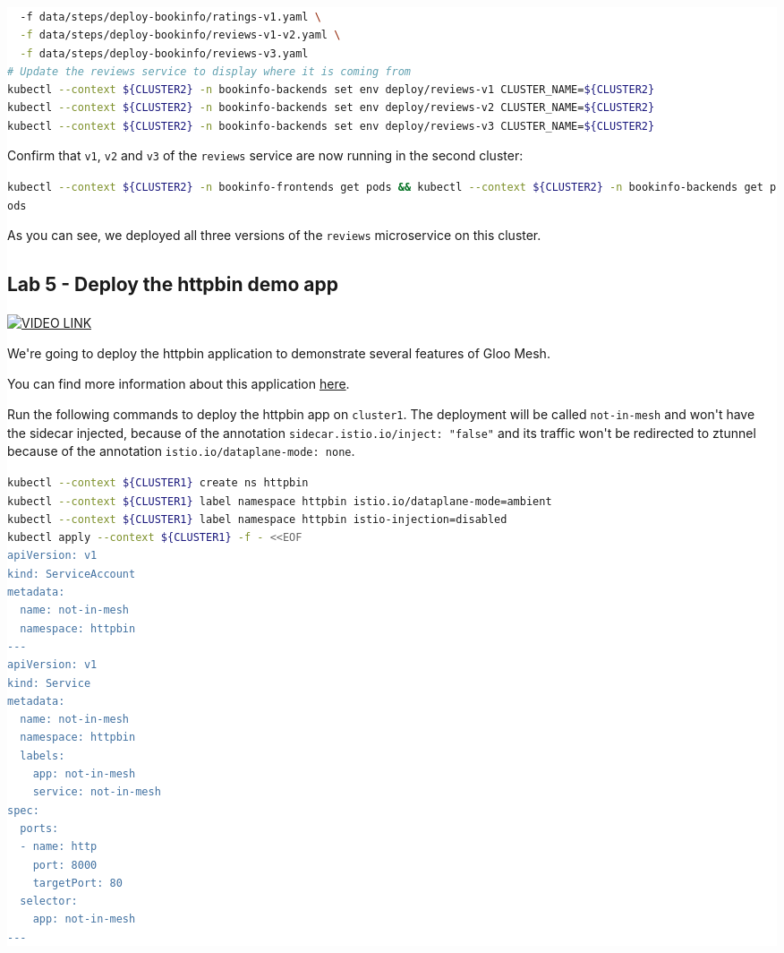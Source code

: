 ```bash
  -f data/steps/deploy-bookinfo/ratings-v1.yaml \
  -f data/steps/deploy-bookinfo/reviews-v1-v2.yaml \
  -f data/steps/deploy-bookinfo/reviews-v3.yaml
# Update the reviews service to display where it is coming from
kubectl --context ${CLUSTER2} -n bookinfo-backends set env deploy/reviews-v1 CLUSTER_NAME=${CLUSTER2}
kubectl --context ${CLUSTER2} -n bookinfo-backends set env deploy/reviews-v2 CLUSTER_NAME=${CLUSTER2}
kubectl --context ${CLUSTER2} -n bookinfo-backends set env deploy/reviews-v3 CLUSTER_NAME=${CLUSTER2}

```



Confirm that `v1`, `v2` and `v3` of the `reviews` service are now running in the second cluster:

```bash
kubectl --context ${CLUSTER2} -n bookinfo-frontends get pods && kubectl --context ${CLUSTER2} -n bookinfo-backends get pods
```

As you can see, we deployed all three versions of the `reviews` microservice on this cluster.





## Lab 5 - Deploy the httpbin demo app <a name="lab-5---deploy-the-httpbin-demo-app-"></a>
[<img src="https://img.youtube.com/vi/w1xB-o_gHs0/maxresdefault.jpg" alt="VIDEO LINK" width="560" height="315"/>](https://youtu.be/w1xB-o_gHs0 "Video Link")

We're going to deploy the httpbin application to demonstrate several features of Gloo Mesh.

You can find more information about this application [here](http://httpbin.org/).

Run the following commands to deploy the httpbin app on `cluster1`. The deployment will be called `not-in-mesh` and won't have the sidecar injected, because of the annotation `sidecar.istio.io/inject: "false"` and its traffic won't be redirected to ztunnel because of the annotation `istio.io/dataplane-mode: none`.

```bash
kubectl --context ${CLUSTER1} create ns httpbin
kubectl --context ${CLUSTER1} label namespace httpbin istio.io/dataplane-mode=ambient
kubectl --context ${CLUSTER1} label namespace httpbin istio-injection=disabled
kubectl apply --context ${CLUSTER1} -f - <<EOF
apiVersion: v1
kind: ServiceAccount
metadata:
  name: not-in-mesh
  namespace: httpbin
---
apiVersion: v1
kind: Service
metadata:
  name: not-in-mesh
  namespace: httpbin
  labels:
    app: not-in-mesh
    service: not-in-mesh
spec:
  ports:
  - name: http
    port: 8000
    targetPort: 80
  selector:
    app: not-in-mesh
---
```